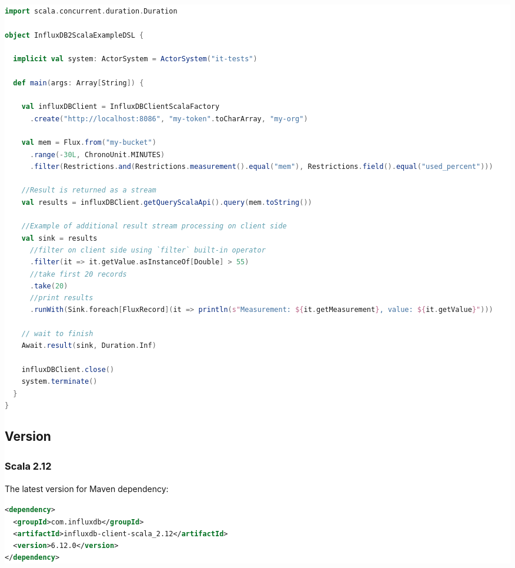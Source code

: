 ```scala
import scala.concurrent.duration.Duration

object InfluxDB2ScalaExampleDSL {

  implicit val system: ActorSystem = ActorSystem("it-tests")

  def main(args: Array[String]) {

    val influxDBClient = InfluxDBClientScalaFactory
      .create("http://localhost:8086", "my-token".toCharArray, "my-org")

    val mem = Flux.from("my-bucket")
      .range(-30L, ChronoUnit.MINUTES)
      .filter(Restrictions.and(Restrictions.measurement().equal("mem"), Restrictions.field().equal("used_percent")))

    //Result is returned as a stream
    val results = influxDBClient.getQueryScalaApi().query(mem.toString())

    //Example of additional result stream processing on client side
    val sink = results
      //filter on client side using `filter` built-in operator
      .filter(it => it.getValue.asInstanceOf[Double] > 55)
      //take first 20 records
      .take(20)
      //print results
      .runWith(Sink.foreach[FluxRecord](it => println(s"Measurement: ${it.getMeasurement}, value: ${it.getValue}")))

    // wait to finish
    Await.result(sink, Duration.Inf)

    influxDBClient.close()
    system.terminate()
  }
}
```

## Version

### Scala 2.12

The latest version for Maven dependency:
```xml
<dependency>
  <groupId>com.influxdb</groupId>
  <artifactId>influxdb-client-scala_2.12</artifactId>
  <version>6.12.0</version>
</dependency>
```
  